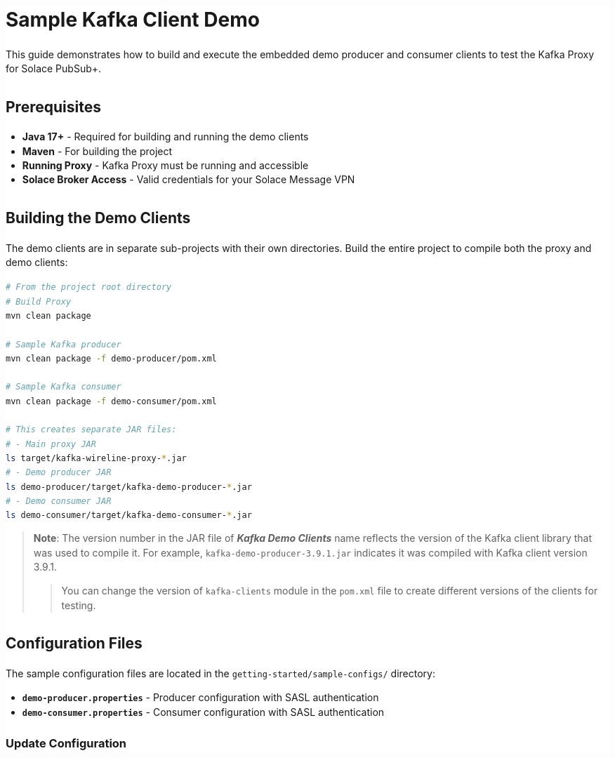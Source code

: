# Sample Kafka Client Demo

This guide demonstrates how to build and execute the embedded demo producer and consumer clients to test the Kafka Proxy for Solace PubSub+.

## Prerequisites

- **Java 17+** - Required for building and running the demo clients
- **Maven** - For building the project
- **Running Proxy** - Kafka Proxy must be running and accessible
- **Solace Broker Access** - Valid credentials for your Solace Message VPN

## Building the Demo Clients

The demo clients are in separate sub-projects with their own directories. Build the entire project to compile both the proxy and demo clients:

```bash
# From the project root directory
# Build Proxy
mvn clean package

# Sample Kafka producer
mvn clean package -f demo-producer/pom.xml

# Sample Kafka consumer
mvn clean package -f demo-consumer/pom.xml

# This creates separate JAR files:
# - Main proxy JAR
ls target/kafka-wireline-proxy-*.jar
# - Demo producer JAR  
ls demo-producer/target/kafka-demo-producer-*.jar
# - Demo consumer JAR
ls demo-consumer/target/kafka-demo-consumer-*.jar
```

> **Note**: The version number in the JAR file of ***Kafka Demo Clients*** name reflects the version of the Kafka client library that was used to compile it. For example, `kafka-demo-producer-3.9.1.jar` indicates it was compiled with Kafka client version 3.9.1.
>> You can change the version of `kafka-clients` module in the `pom.xml` file to create different versions of the clients for testing.

## Configuration Files

The sample configuration files are located in the `getting-started/sample-configs/` directory:

- **`demo-producer.properties`** - Producer configuration with SASL authentication
- **`demo-consumer.properties`** - Consumer configuration with SASL authentication

### Update Configuration
